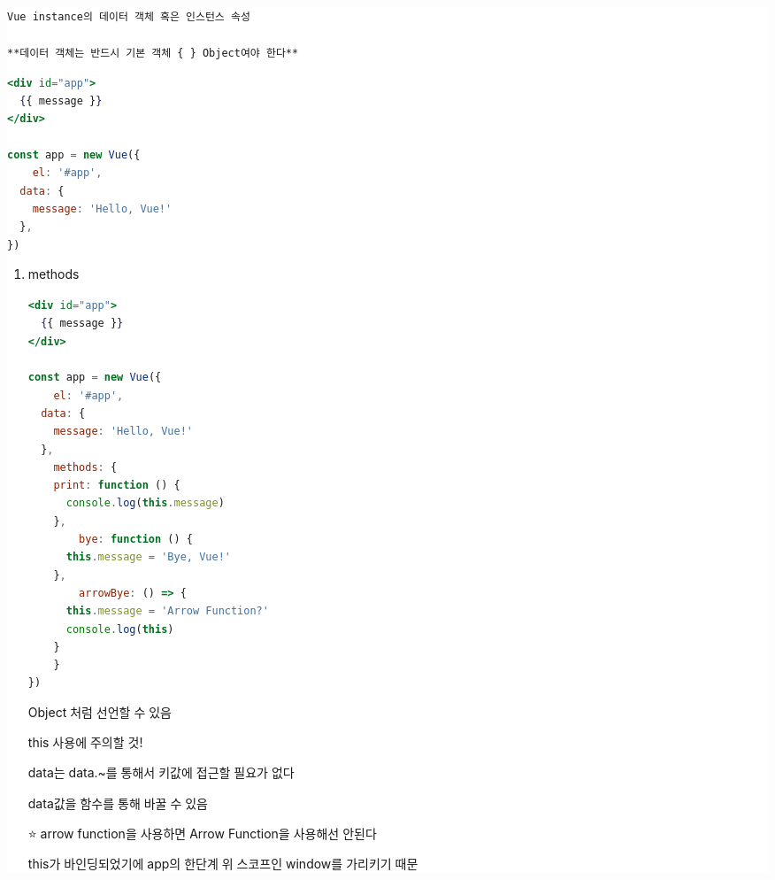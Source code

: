     Vue instance의 데이터 객체 혹은 인스턴스 속성
    
    **데이터 객체는 반드시 기본 객체 { } Object여야 한다**
    

```jsx
<div id="app">
  {{ message }}
</div>

const app = new Vue({
	el: '#app',
  data: {
    message: 'Hello, Vue!'
  },
})
```

1. methods
    
    ```jsx
    <div id="app">
      {{ message }}
    </div>
    
    const app = new Vue({
    	el: '#app',
      data: {
        message: 'Hello, Vue!'
      },
    	methods: {
        print: function () {
          console.log(this.message)
        },
    		bye: function () {
          this.message = 'Bye, Vue!'
        },
    		arrowBye: () => {
          this.message = 'Arrow Function?'
          console.log(this)
        }
    	}
    })
    ```
    
    Object 처럼 선언할 수 있음
    
    this 사용에 주의할 것!
    
    data는 data.~를 통해서 키값에 접근할 필요가 없다
    
    data값을 함수를 통해 바꿀 수 있음
    
    ⭐ arrow function을 사용하면 Arrow Function을 사용해선 안된다
    
    this가 바인딩되었기에 app의 한단계 위 스코프인 window를 가리키기 때문
    